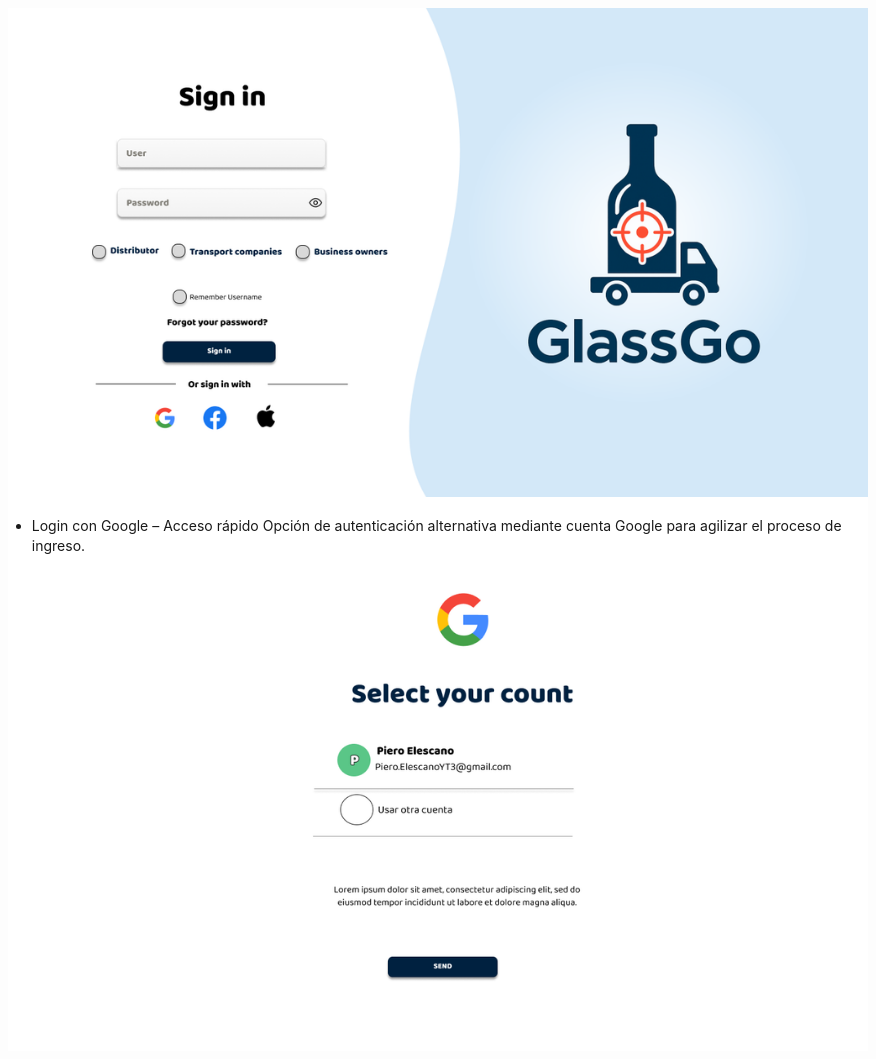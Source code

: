   **![Log in](../src/images/chapter4/prototyping/login-Sign%20in.png)**  

* Login con Google – Acceso rápido
Opción de autenticación alternativa mediante cuenta Google para agilizar el proceso de ingreso. 

  **![Log in - Google](../src/images/chapter4/prototyping/Login-Sign%20in-Google.png)**  
